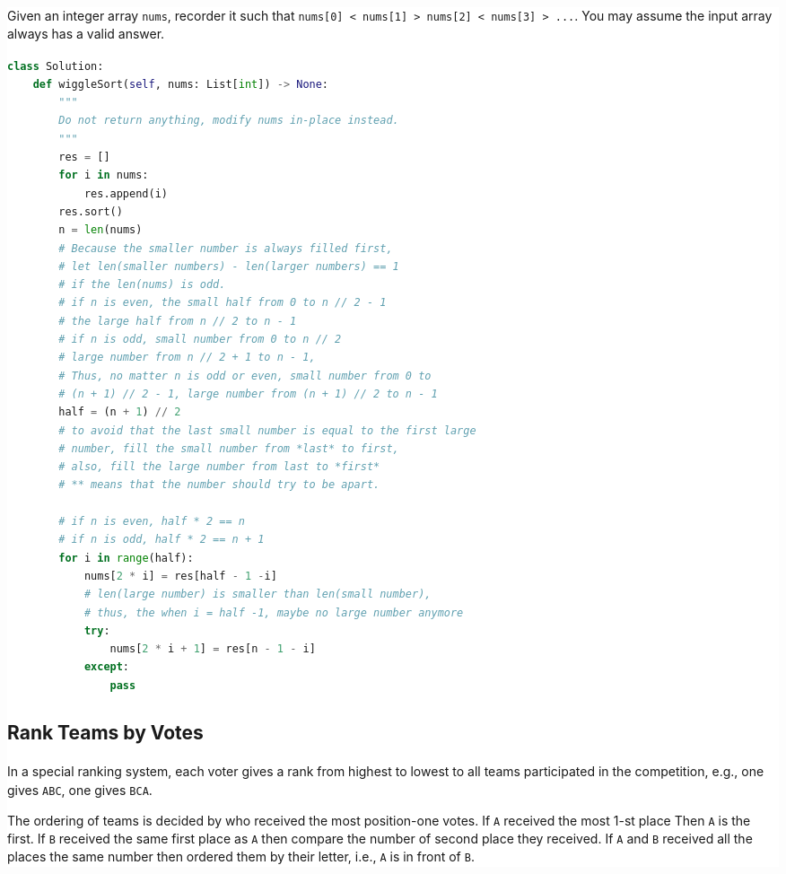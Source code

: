 Given an integer array `nums`, recorder it such that
`nums[0] < nums[1] > nums[2] < nums[3] > ...`. You may assume the input array
always has a valid answer.

```python
class Solution:
    def wiggleSort(self, nums: List[int]) -> None:
        """
        Do not return anything, modify nums in-place instead.
        """
        res = []
        for i in nums:
            res.append(i)
        res.sort()
        n = len(nums)
        # Because the smaller number is always filled first,
        # let len(smaller numbers) - len(larger numbers) == 1
        # if the len(nums) is odd.
        # if n is even, the small half from 0 to n // 2 - 1
        # the large half from n // 2 to n - 1
        # if n is odd, small number from 0 to n // 2
        # large number from n // 2 + 1 to n - 1,
        # Thus, no matter n is odd or even, small number from 0 to
        # (n + 1) // 2 - 1, large number from (n + 1) // 2 to n - 1
        half = (n + 1) // 2
        # to avoid that the last small number is equal to the first large
        # number, fill the small number from *last* to first,
        # also, fill the large number from last to *first*
        # ** means that the number should try to be apart.

        # if n is even, half * 2 == n
        # if n is odd, half * 2 == n + 1
        for i in range(half):
            nums[2 * i] = res[half - 1 -i]
            # len(large number) is smaller than len(small number),
            # thus, the when i = half -1, maybe no large number anymore
            try:
                nums[2 * i + 1] = res[n - 1 - i]
            except:
                pass
```

## Rank Teams by Votes

In a special ranking system, each voter gives a rank from highest to lowest to
all teams participated in the competition, e.g., one gives `ABC`, one gives
`BCA`.

The ordering of teams is decided by who received the most position-one votes. If
`A` received the most 1-st place Then `A` is the first. If `B` received the same
first place as `A` then compare the number of second place they received. If `A`
and `B` received all the places the same number then ordered them by their
letter, i.e., `A` is in front of `B`.
